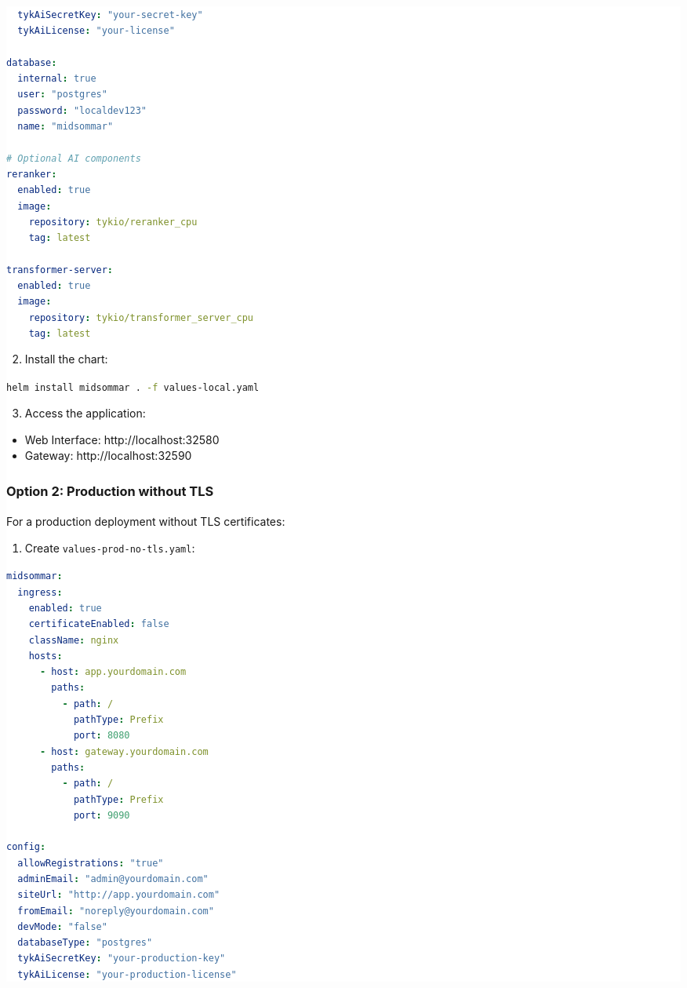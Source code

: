 ```yaml
  tykAiSecretKey: "your-secret-key"
  tykAiLicense: "your-license"

database:
  internal: true
  user: "postgres"
  password: "localdev123"
  name: "midsommar"

# Optional AI components
reranker:
  enabled: true
  image:
    repository: tykio/reranker_cpu
    tag: latest

transformer-server:
  enabled: true
  image:
    repository: tykio/transformer_server_cpu
    tag: latest
```

2. Install the chart:

```bash
helm install midsommar . -f values-local.yaml
```

3. Access the application:
- Web Interface: http://localhost:32580
- Gateway: http://localhost:32590

### Option 2: Production without TLS

For a production deployment without TLS certificates:

1. Create `values-prod-no-tls.yaml`:

```yaml
midsommar:
  ingress:
    enabled: true
    certificateEnabled: false
    className: nginx
    hosts:
      - host: app.yourdomain.com
        paths:
          - path: /
            pathType: Prefix
            port: 8080
      - host: gateway.yourdomain.com
        paths:
          - path: /
            pathType: Prefix
            port: 9090

config:
  allowRegistrations: "true"
  adminEmail: "admin@yourdomain.com"
  siteUrl: "http://app.yourdomain.com"
  fromEmail: "noreply@yourdomain.com"
  devMode: "false"
  databaseType: "postgres"
  tykAiSecretKey: "your-production-key"
  tykAiLicense: "your-production-license"
```